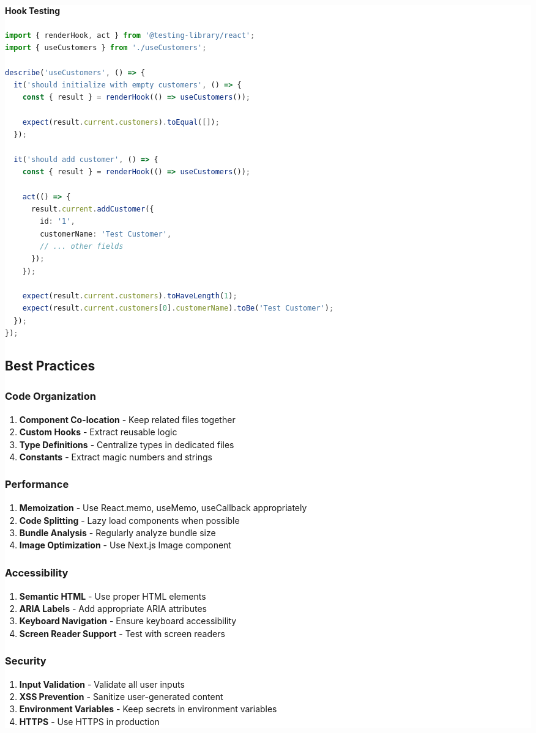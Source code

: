 #### Hook Testing
```typescript
import { renderHook, act } from '@testing-library/react';
import { useCustomers } from './useCustomers';

describe('useCustomers', () => {
  it('should initialize with empty customers', () => {
    const { result } = renderHook(() => useCustomers());
    
    expect(result.current.customers).toEqual([]);
  });

  it('should add customer', () => {
    const { result } = renderHook(() => useCustomers());
    
    act(() => {
      result.current.addCustomer({
        id: '1',
        customerName: 'Test Customer',
        // ... other fields
      });
    });
    
    expect(result.current.customers).toHaveLength(1);
    expect(result.current.customers[0].customerName).toBe('Test Customer');
  });
});
```

## Best Practices

### Code Organization
1. **Component Co-location** - Keep related files together
2. **Custom Hooks** - Extract reusable logic
3. **Type Definitions** - Centralize types in dedicated files
4. **Constants** - Extract magic numbers and strings

### Performance
1. **Memoization** - Use React.memo, useMemo, useCallback appropriately
2. **Code Splitting** - Lazy load components when possible
3. **Bundle Analysis** - Regularly analyze bundle size
4. **Image Optimization** - Use Next.js Image component

### Accessibility
1. **Semantic HTML** - Use proper HTML elements
2. **ARIA Labels** - Add appropriate ARIA attributes
3. **Keyboard Navigation** - Ensure keyboard accessibility
4. **Screen Reader Support** - Test with screen readers

### Security
1. **Input Validation** - Validate all user inputs
2. **XSS Prevention** - Sanitize user-generated content
3. **Environment Variables** - Keep secrets in environment variables
4. **HTTPS** - Use HTTPS in production

